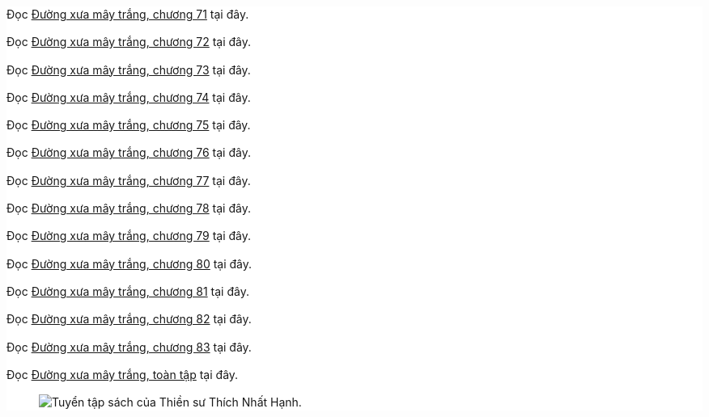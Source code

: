 Đọc [Đường xưa mây trắng, chương 71](https://nhavantuonglai.com/article/duong-xua-may-trang-chuong-71) tại đây.

Đọc [Đường xưa mây trắng, chương 72](https://nhavantuonglai.com/article/duong-xua-may-trang-chuong-72) tại đây.

Đọc [Đường xưa mây trắng, chương 73](https://nhavantuonglai.com/article/duong-xua-may-trang-chuong-73) tại đây.

Đọc [Đường xưa mây trắng, chương 74](https://nhavantuonglai.com/article/duong-xua-may-trang-chuong-74) tại đây.

Đọc [Đường xưa mây trắng, chương 75](https://nhavantuonglai.com/article/duong-xua-may-trang-chuong-75) tại đây.

Đọc [Đường xưa mây trắng, chương 76](https://nhavantuonglai.com/article/duong-xua-may-trang-chuong-76) tại đây.

Đọc [Đường xưa mây trắng, chương 77](https://nhavantuonglai.com/article/duong-xua-may-trang-chuong-77) tại đây.

Đọc [Đường xưa mây trắng, chương 78](https://nhavantuonglai.com/article/duong-xua-may-trang-chuong-78) tại đây.

Đọc [Đường xưa mây trắng, chương 79](https://nhavantuonglai.com/article/duong-xua-may-trang-chuong-79) tại đây.

Đọc [Đường xưa mây trắng, chương 80](https://nhavantuonglai.com/article/duong-xua-may-trang-chuong-80) tại đây.

Đọc [Đường xưa mây trắng, chương 81](https://nhavantuonglai.com/article/duong-xua-may-trang-chuong-81) tại đây.

Đọc [Đường xưa mây trắng, chương 82](https://nhavantuonglai.com/article/duong-xua-may-trang-chuong-82) tại đây.

Đọc [Đường xưa mây trắng, chương 83](https://nhavantuonglai.com/article/duong-xua-may-trang-chuong-83) tại đây.

Đọc [Đường xưa mây trắng, toàn tập](https://banmaixanh.vercel.app/ebook/duong-xua-may-trang.pdf) tại đây.

<figure><img src="https://banmaixanh.vercel.app/image/cover/001-306.jpg" alt="Tuyển tập sách của Thiền sư Thích Nhất Hạnh." title="Tuyển tập sách của Thiền sư Thích Nhất Hạnh." height=100% width=100%><figcaption><p></p></figcaption></figure>